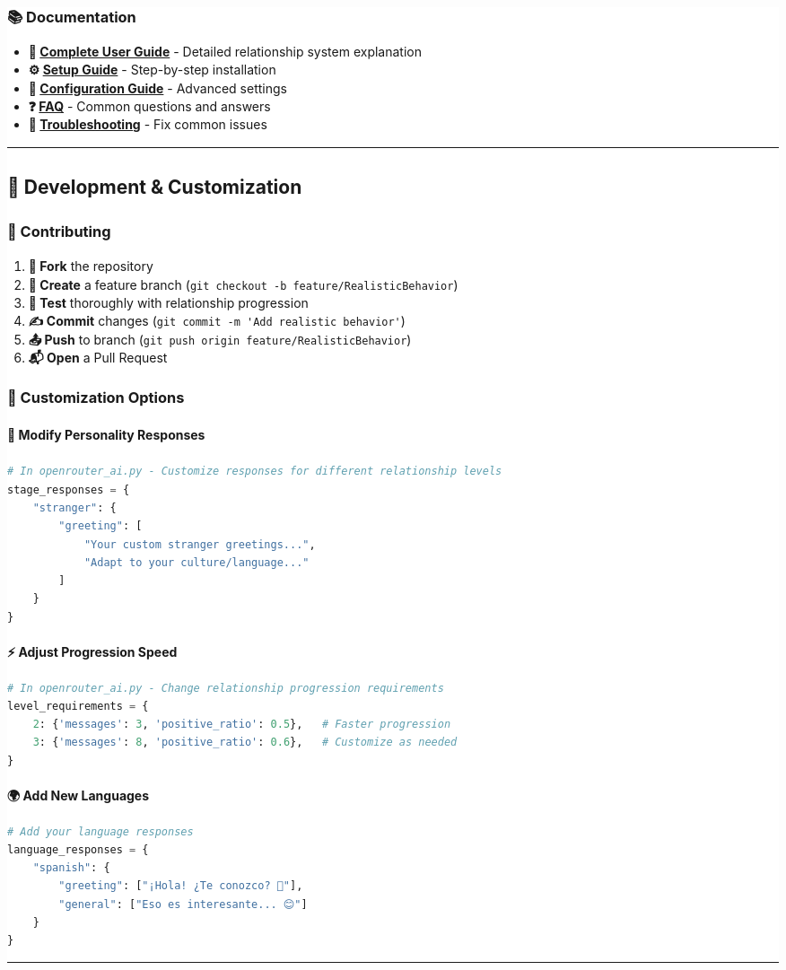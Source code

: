 ### **📚 Documentation**
- **📖 [Complete User Guide](RELATIONSHIP-GUIDE.md)** - Detailed relationship system explanation
- **⚙️ [Setup Guide](docs/SETUP.md)** - Step-by-step installation  
- **🔧 [Configuration Guide](docs/CONFIG.md)** - Advanced settings
- **❓ [FAQ](docs/FAQ.md)** - Common questions and answers
- **🐛 [Troubleshooting](docs/TROUBLESHOOTING.md)** - Fix common issues

---

## 🔧 **Development & Customization**

### **🤝 Contributing**
1. **🍴 Fork** the repository
2. **🌿 Create** a feature branch (`git checkout -b feature/RealisticBehavior`)
3. **🧪 Test** thoroughly with relationship progression
4. **✍️ Commit** changes (`git commit -m 'Add realistic behavior'`)
5. **📤 Push** to branch (`git push origin feature/RealisticBehavior`)
6. **📬 Open** a Pull Request

### **🎨 Customization Options**

#### **📝 Modify Personality Responses**
```python
# In openrouter_ai.py - Customize responses for different relationship levels
stage_responses = {
    "stranger": {
        "greeting": [
            "Your custom stranger greetings...",
            "Adapt to your culture/language..."
        ]
    }
}
```

#### **⚡ Adjust Progression Speed**
```python
# In openrouter_ai.py - Change relationship progression requirements
level_requirements = {
    2: {'messages': 3, 'positive_ratio': 0.5},   # Faster progression
    3: {'messages': 8, 'positive_ratio': 0.6},   # Customize as needed
}
```

#### **🌍 Add New Languages**
```python
# Add your language responses
language_responses = {
    "spanish": {
        "greeting": ["¡Hola! ¿Te conozco? 🤔"],
        "general": ["Eso es interesante... 😊"]
    }
}
```

---